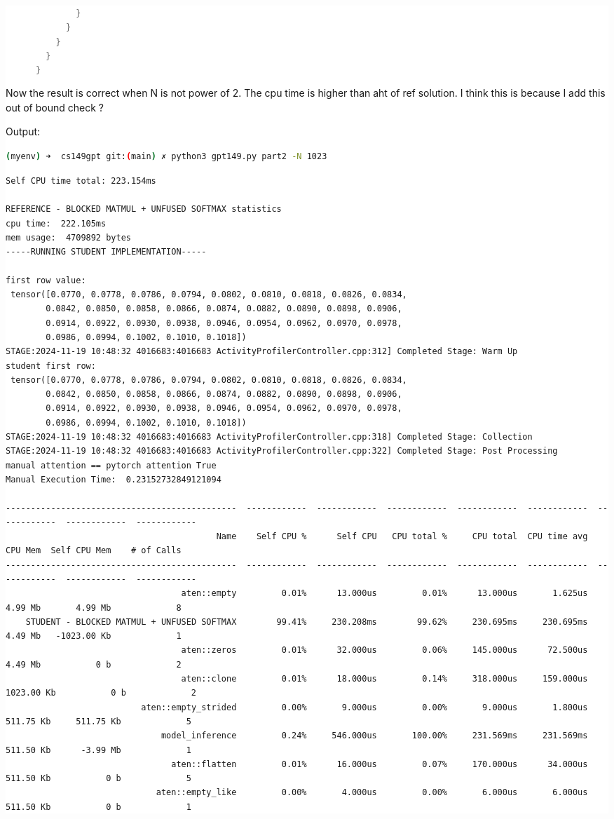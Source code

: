 ```cpp
              }
            }
          }
        }
      }
```

Now the result is correct when N is not power of 2.
The cpu time is higher than aht of ref solution. I think this is because I add this
out of bound check ?

Output:
```bash
(myenv) ➜  cs149gpt git:(main) ✗ python3 gpt149.py part2 -N 1023
```
```
Self CPU time total: 223.154ms

REFERENCE - BLOCKED MATMUL + UNFUSED SOFTMAX statistics
cpu time:  222.105ms
mem usage:  4709892 bytes
-----RUNNING STUDENT IMPLEMENTATION-----

first row value:
 tensor([0.0770, 0.0778, 0.0786, 0.0794, 0.0802, 0.0810, 0.0818, 0.0826, 0.0834,
        0.0842, 0.0850, 0.0858, 0.0866, 0.0874, 0.0882, 0.0890, 0.0898, 0.0906,
        0.0914, 0.0922, 0.0930, 0.0938, 0.0946, 0.0954, 0.0962, 0.0970, 0.0978,
        0.0986, 0.0994, 0.1002, 0.1010, 0.1018])
STAGE:2024-11-19 10:48:32 4016683:4016683 ActivityProfilerController.cpp:312] Completed Stage: Warm Up
student first row:
 tensor([0.0770, 0.0778, 0.0786, 0.0794, 0.0802, 0.0810, 0.0818, 0.0826, 0.0834,
        0.0842, 0.0850, 0.0858, 0.0866, 0.0874, 0.0882, 0.0890, 0.0898, 0.0906,
        0.0914, 0.0922, 0.0930, 0.0938, 0.0946, 0.0954, 0.0962, 0.0970, 0.0978,
        0.0986, 0.0994, 0.1002, 0.1010, 0.1018])
STAGE:2024-11-19 10:48:32 4016683:4016683 ActivityProfilerController.cpp:318] Completed Stage: Collection
STAGE:2024-11-19 10:48:32 4016683:4016683 ActivityProfilerController.cpp:322] Completed Stage: Post Processing
manual attention == pytorch attention True
Manual Execution Time:  0.23152732849121094

----------------------------------------------  ------------  ------------  ------------  ------------  ------------  ------------  ------------  ------------
                                          Name    Self CPU %      Self CPU   CPU total %     CPU total  CPU time avg       CPU Mem  Self CPU Mem    # of Calls
----------------------------------------------  ------------  ------------  ------------  ------------  ------------  ------------  ------------  ------------
                                   aten::empty         0.01%      13.000us         0.01%      13.000us       1.625us       4.99 Mb       4.99 Mb             8
    STUDENT - BLOCKED MATMUL + UNFUSED SOFTMAX        99.41%     230.208ms        99.62%     230.695ms     230.695ms       4.49 Mb   -1023.00 Kb             1
                                   aten::zeros         0.01%      32.000us         0.06%     145.000us      72.500us       4.49 Mb           0 b             2
                                   aten::clone         0.01%      18.000us         0.14%     318.000us     159.000us    1023.00 Kb           0 b             2
                           aten::empty_strided         0.00%       9.000us         0.00%       9.000us       1.800us     511.75 Kb     511.75 Kb             5
                               model_inference         0.24%     546.000us       100.00%     231.569ms     231.569ms     511.50 Kb      -3.99 Mb             1
                                 aten::flatten         0.01%      16.000us         0.07%     170.000us      34.000us     511.50 Kb           0 b             5
                              aten::empty_like         0.00%       4.000us         0.00%       6.000us       6.000us     511.50 Kb           0 b             1
```